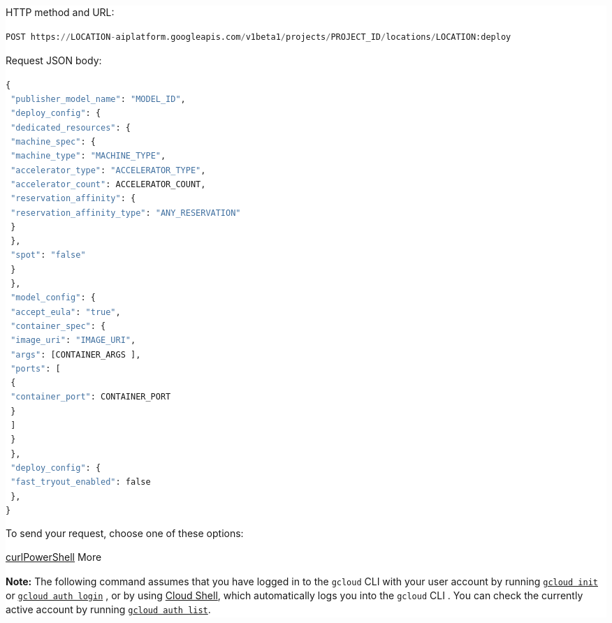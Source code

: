 HTTP method and URL:

```python
POST https://LOCATION-aiplatform.googleapis.com/v1beta1/projects/PROJECT_ID/locations/LOCATION:deploy
```

Request JSON body:

```python
{
 "publisher_model_name": "MODEL_ID",
 "deploy_config": {
 "dedicated_resources": {
 "machine_spec": {
 "machine_type": "MACHINE_TYPE",
 "accelerator_type": "ACCELERATOR_TYPE",
 "accelerator_count": ACCELERATOR_COUNT,
 "reservation_affinity": {
 "reservation_affinity_type": "ANY_RESERVATION"
 }
 },
 "spot": "false"
 }
 },
 "model_config": {
 "accept_eula": "true",
 "container_spec": {
 "image_uri": "IMAGE_URI",
 "args": [CONTAINER_ARGS ],
 "ports": [
 {
 "container_port": CONTAINER_PORT
 }
 ]
 }
 },
 "deploy_config": {
 "fast_tryout_enabled": false
 },
}

```

To send your request, choose one of these options:

[curl](#curl)[PowerShell](#powershell)
More

**Note:**
The following command assumes that you have logged in to
the `gcloud` CLI with your user account by running
[`gcloud init`](https://cloud.google.com/sdk/gcloud/reference/init)
or
[`gcloud auth login`](https://cloud.google.com/sdk/gcloud/reference/auth/login)
, or by using [Cloud Shell](https://cloud.google.com/shell/docs),
which automatically logs you into the `gcloud` CLI
.
You can check the currently active account by running
[`gcloud auth list`](https://cloud.google.com/sdk/gcloud/reference/auth/list).
